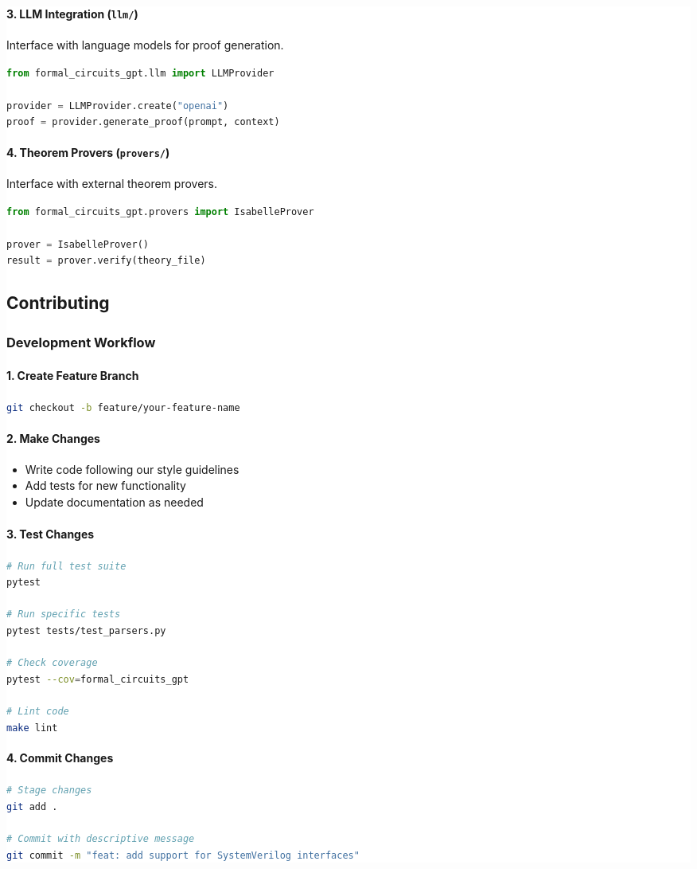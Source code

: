 #### 3. LLM Integration (`llm/`)
Interface with language models for proof generation.

```python
from formal_circuits_gpt.llm import LLMProvider

provider = LLMProvider.create("openai")
proof = provider.generate_proof(prompt, context)
```

#### 4. Theorem Provers (`provers/`)
Interface with external theorem provers.

```python
from formal_circuits_gpt.provers import IsabelleProver

prover = IsabelleProver()
result = prover.verify(theory_file)
```

## Contributing

### Development Workflow

#### 1. Create Feature Branch
```bash
git checkout -b feature/your-feature-name
```

#### 2. Make Changes
- Write code following our style guidelines
- Add tests for new functionality
- Update documentation as needed

#### 3. Test Changes
```bash
# Run full test suite
pytest

# Run specific tests
pytest tests/test_parsers.py

# Check coverage
pytest --cov=formal_circuits_gpt

# Lint code
make lint
```

#### 4. Commit Changes
```bash
# Stage changes
git add .

# Commit with descriptive message
git commit -m "feat: add support for SystemVerilog interfaces"
```
